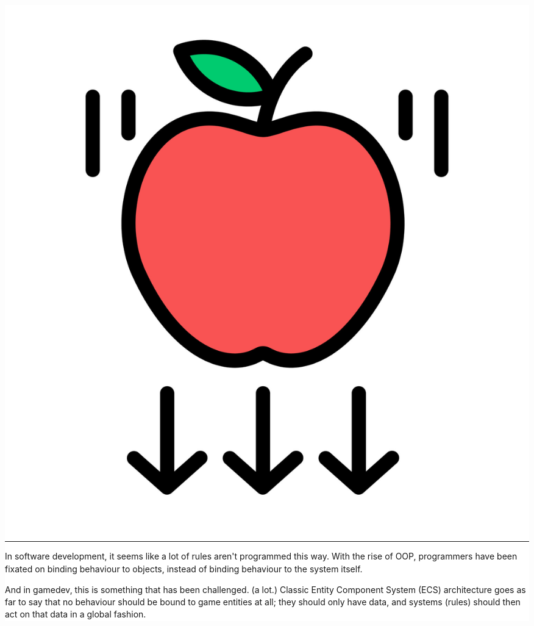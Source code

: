![apple_falling](images/apple_falling.jpg)

------------

In software development, it seems like a lot of rules aren't programmed this way.
With the rise of OOP, programmers have been fixated on binding behaviour to objects,
instead of binding behaviour to the system itself.

And in gamedev, this is something that has been challenged. (a lot.)
Classic Entity Component System (ECS) architecture goes as far to say that no behaviour
should be bound to game entities at all; they should only have data, and systems (rules)
should then act on that data in a global fashion.
